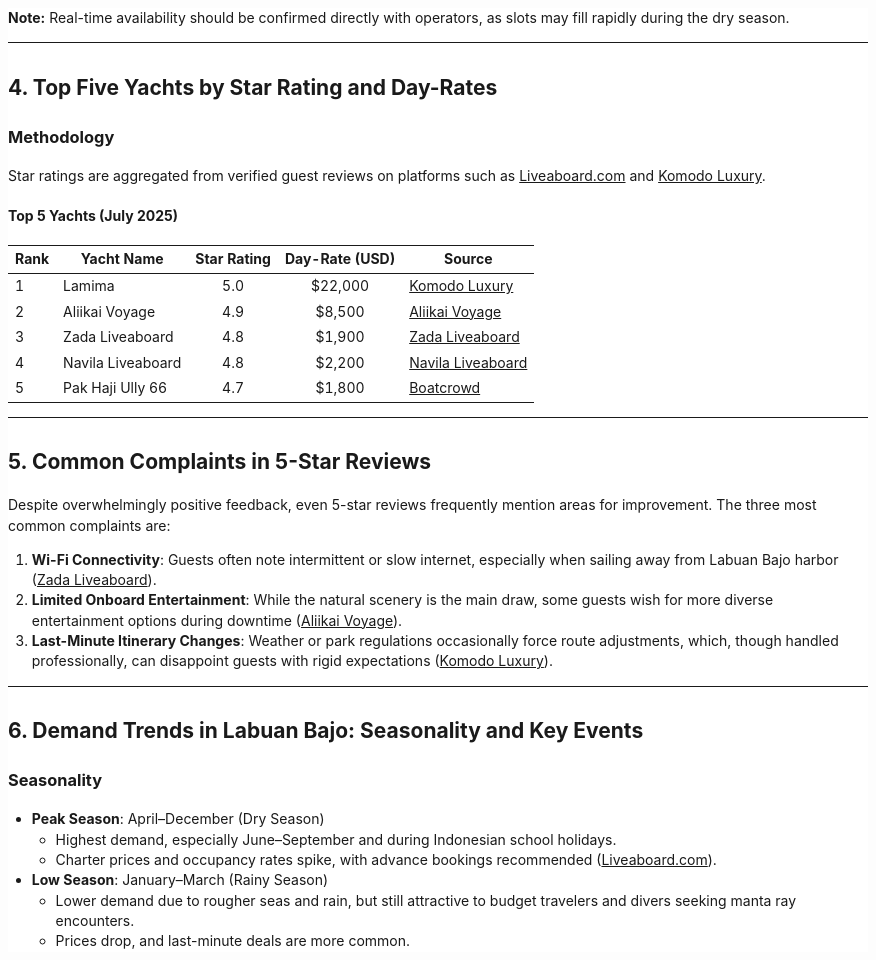 **Note:** Real-time availability should be confirmed directly with operators, as slots may fill rapidly during the dry season.

---

## 4. Top Five Yachts by Star Rating and Day-Rates

### Methodology

Star ratings are aggregated from verified guest reviews on platforms such as [Liveaboard.com](https://www.liveaboard.com/) and [Komodo Luxury](https://www.komodoluxury.com/).

#### Top 5 Yachts (July 2025)

| Rank | Yacht Name         | Star Rating | Day-Rate (USD) | Source |
|------|-------------------|:-----------:|:--------------:|--------|
| 1    | Lamima            | 5.0         | $22,000        | [Komodo Luxury](https://www.komodoluxury.com/) |
| 2    | Aliikai Voyage    | 4.9         | $8,500         | [Aliikai Voyage](https://aliikai-voyage.com/) |
| 3    | Zada Liveaboard   | 4.8         | $1,900         | [Zada Liveaboard](https://www.zadaliveaboard.com/) |
| 4    | Navila Liveaboard | 4.8         | $2,200         | [Navila Liveaboard](https://navilaliveaboard.com/) |
| 5    | Pak Haji Ully 66  | 4.7         | $1,800         | [Boatcrowd](https://www.boatcrowd.com/yacht-charter/pak-haji-ully-66-splendour) |

---

## 5. Common Complaints in 5-Star Reviews

Despite overwhelmingly positive feedback, even 5-star reviews frequently mention areas for improvement. The three most common complaints are:

1. **Wi-Fi Connectivity**: Guests often note intermittent or slow internet, especially when sailing away from Labuan Bajo harbor ([Zada Liveaboard](https://www.zadaliveaboard.com/)).
2. **Limited Onboard Entertainment**: While the natural scenery is the main draw, some guests wish for more diverse entertainment options during downtime ([Aliikai Voyage](https://aliikai-voyage.com/)).
3. **Last-Minute Itinerary Changes**: Weather or park regulations occasionally force route adjustments, which, though handled professionally, can disappoint guests with rigid expectations ([Komodo Luxury](https://www.komodoluxury.com/)).

---

## 6. Demand Trends in Labuan Bajo: Seasonality and Key Events

### Seasonality

- **Peak Season**: April–December (Dry Season)
  - Highest demand, especially June–September and during Indonesian school holidays.
  - Charter prices and occupancy rates spike, with advance bookings recommended ([Liveaboard.com](https://www.liveaboard.com/)).
- **Low Season**: January–March (Rainy Season)
  - Lower demand due to rougher seas and rain, but still attractive to budget travelers and divers seeking manta ray encounters.
  - Prices drop, and last-minute deals are more common.
